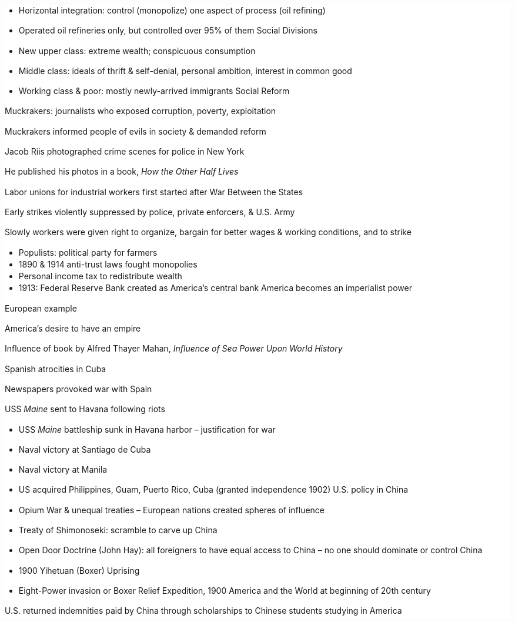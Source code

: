   * Horizontal integration: control (monopolize) one aspect of process (oil refining)
  * Operated oil refineries only, but controlled over 95% of them
Social Divisions

  * New upper class: extreme wealth; conspicuous consumption
  * Middle class: ideals of thrift & self-denial, personal ambition, interest in common good
  * Working class & poor: mostly newly-arrived immigrants
Social Reform

Muckrakers: journalists who exposed corruption, poverty, exploitation

Muckrakers informed people of evils in society & demanded reform

Jacob Riis photographed crime scenes for police in New York

He published his photos in a book, _How the Other Half Lives_

Labor unions for industrial workers first started after War Between the States

Early strikes violently suppressed by police, private enforcers, & U.S. Army

Slowly workers were given right to organize, bargain for better wages &
working conditions, and to strike

  * Populists: political party for farmers
  * 1890 & 1914 anti-trust laws fought monopolies
  * Personal income tax to redistribute wealth
  * 1913: Federal Reserve Bank created as America’s central bank
America becomes an imperialist power

European example

America’s desire to have an empire

Influence of book by Alfred Thayer Mahan, _Influence of Sea Power Upon World
History_

Spanish atrocities in Cuba

Newspapers provoked war with Spain

USS _Maine_ sent to Havana following riots

  * USS _Maine_ battleship sunk in Havana harbor – justification for war
  * Naval victory at Santiago de Cuba
  * Naval victory at Manila
  * US acquired Philippines, Guam, Puerto Rico, Cuba (granted independence 1902)
U.S. policy in China

  * Opium War & unequal treaties – European nations created spheres of influence
  * Treaty of Shimonoseki: scramble to carve up China
  * Open Door Doctrine (John Hay): all foreigners to have equal access to China – no one should dominate or control China
  * 1900 Yihetuan (Boxer) Uprising
  * Eight-Power invasion or Boxer Relief Expedition, 1900
America and the World at beginning of 20th century

U.S. returned indemnities paid by China through scholarships to Chinese
students studying in America
